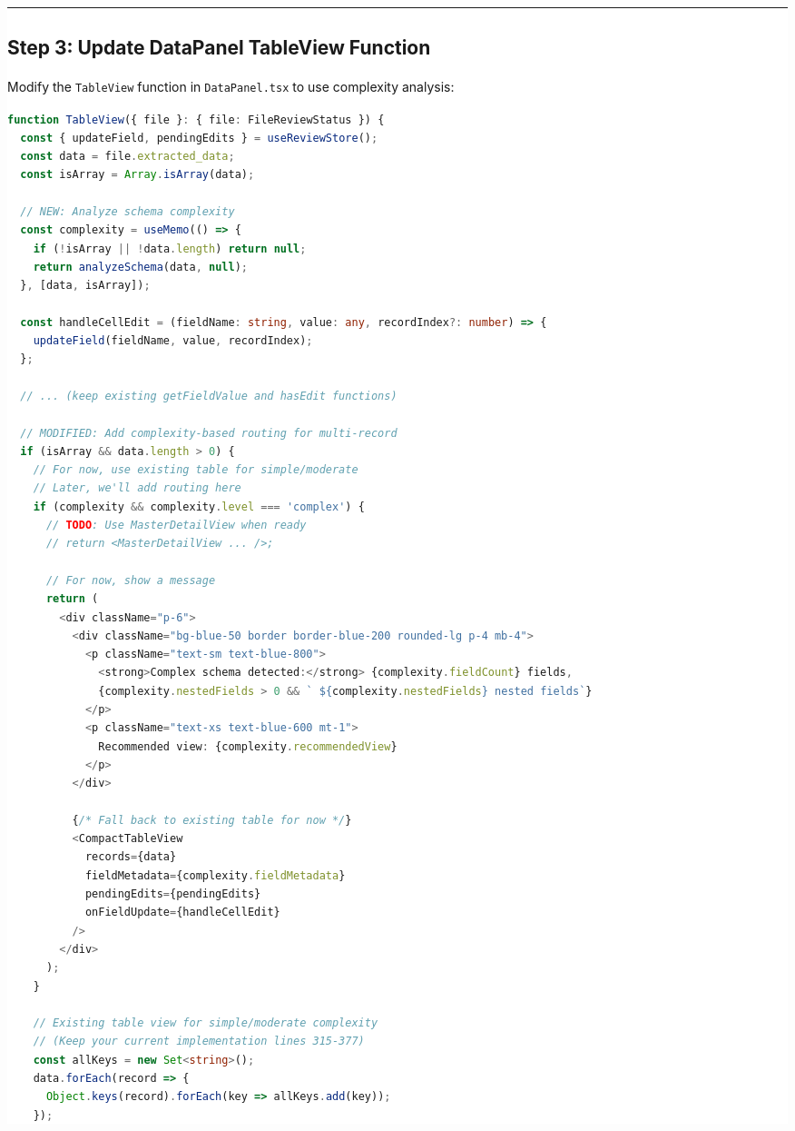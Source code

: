 ```typescript
```

---

## Step 3: Update DataPanel TableView Function

Modify the `TableView` function in `DataPanel.tsx` to use complexity analysis:

```typescript
function TableView({ file }: { file: FileReviewStatus }) {
  const { updateField, pendingEdits } = useReviewStore();
  const data = file.extracted_data;
  const isArray = Array.isArray(data);

  // NEW: Analyze schema complexity
  const complexity = useMemo(() => {
    if (!isArray || !data.length) return null;
    return analyzeSchema(data, null);
  }, [data, isArray]);

  const handleCellEdit = (fieldName: string, value: any, recordIndex?: number) => {
    updateField(fieldName, value, recordIndex);
  };

  // ... (keep existing getFieldValue and hasEdit functions)

  // MODIFIED: Add complexity-based routing for multi-record
  if (isArray && data.length > 0) {
    // For now, use existing table for simple/moderate
    // Later, we'll add routing here
    if (complexity && complexity.level === 'complex') {
      // TODO: Use MasterDetailView when ready
      // return <MasterDetailView ... />;

      // For now, show a message
      return (
        <div className="p-6">
          <div className="bg-blue-50 border border-blue-200 rounded-lg p-4 mb-4">
            <p className="text-sm text-blue-800">
              <strong>Complex schema detected:</strong> {complexity.fieldCount} fields,
              {complexity.nestedFields > 0 && ` ${complexity.nestedFields} nested fields`}
            </p>
            <p className="text-xs text-blue-600 mt-1">
              Recommended view: {complexity.recommendedView}
            </p>
          </div>

          {/* Fall back to existing table for now */}
          <CompactTableView
            records={data}
            fieldMetadata={complexity.fieldMetadata}
            pendingEdits={pendingEdits}
            onFieldUpdate={handleCellEdit}
          />
        </div>
      );
    }

    // Existing table view for simple/moderate complexity
    // (Keep your current implementation lines 315-377)
    const allKeys = new Set<string>();
    data.forEach(record => {
      Object.keys(record).forEach(key => allKeys.add(key));
    });
```